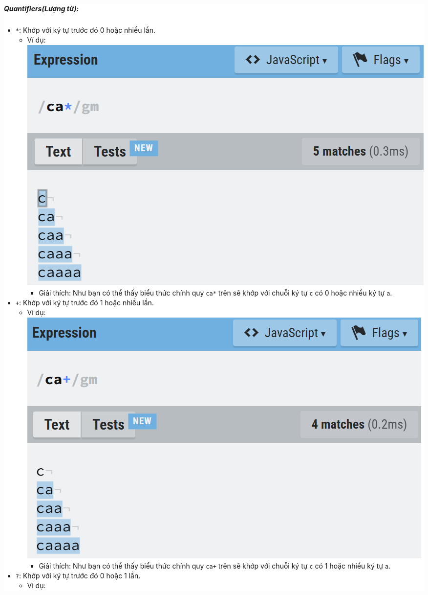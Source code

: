 ##### Quantifiers(Lượng từ):
- `*`: Khớp với ký tự trước đó 0 hoặc nhiều lần.
    - Ví dụ: 
        <br>![alt text](image-46.png)
        - Giải thích: Như bạn có thể thấy biểu thức chính quy `ca*` trên sẽ khớp với chuỗi ký tự `c` có 0 hoặc nhiều ký tự `a`.
- `+`: Khớp với ký tự trước đó 1 hoặc nhiều lần.
    - Ví dụ:
        <br>![alt text](image-47.png)
        - Giải thích: Như bạn có thể thấy biểu thức chính quy `ca+` trên sẽ khớp với chuỗi ký tự `c` có 1 hoặc nhiều ký tự `a`.
- `?`: Khớp với ký tự trước đó 0 hoặc 1 lần.
    - Ví dụ: 